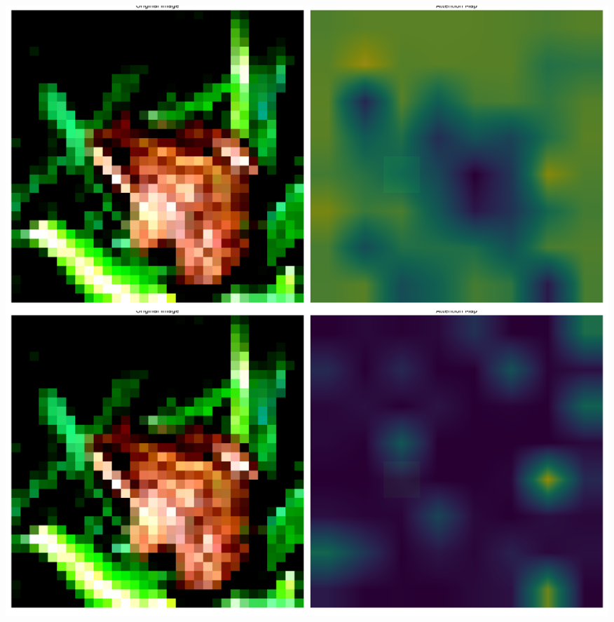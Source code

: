 ![Layer 0](visualizations/attention_visualization/all_layers_attention/layer_0.png)
![Layer 1](visualizations/attention_visualization/all_layers_attention/layer_1.png)